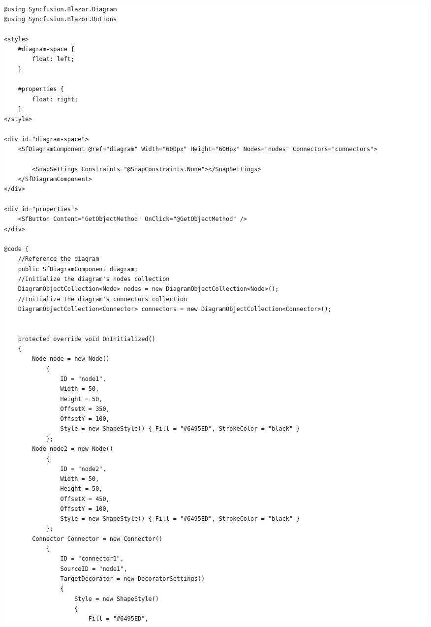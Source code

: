 ```cshtml
@using Syncfusion.Blazor.Diagram
@using Syncfusion.Blazor.Buttons

<style>
    #diagram-space {
        float: left;
    }

    #properties {
        float: right;
    }
</style>

<div id="diagram-space">
    <SfDiagramComponent @ref="diagram" Width="600px" Height="600px" Nodes="nodes" Connectors="connectors">

        <SnapSettings Constraints="@SnapConstraints.None"></SnapSettings>
    </SfDiagramComponent>
</div>

<div id="properties">
    <SfButton Content="GetObjectMethod" OnClick="@GetObjectMethod" />
</div>

@code {
    //Reference the diagram
    public SfDiagramComponent diagram;
    //Initialize the diagram's nodes collection
    DiagramObjectCollection<Node> nodes = new DiagramObjectCollection<Node>();
    //Initialize the diagram's connectors collection
    DiagramObjectCollection<Connector> connectors = new DiagramObjectCollection<Connector>();


    protected override void OnInitialized()
    {
        Node node = new Node()
            {
                ID = "node1",
                Width = 50,
                Height = 50,
                OffsetX = 350,
                OffsetY = 100,
                Style = new ShapeStyle() { Fill = "#6495ED", StrokeColor = "black" }
            };
        Node node2 = new Node()
            {
                ID = "node2",
                Width = 50,
                Height = 50,
                OffsetX = 450,
                OffsetY = 100,
                Style = new ShapeStyle() { Fill = "#6495ED", StrokeColor = "black" }
            };
        Connector Connector = new Connector()
            {
                ID = "connector1",
                SourceID = "node1",
                TargetDecorator = new DecoratorSettings()
                {
                    Style = new ShapeStyle()
                    {
                        Fill = "#6495ED",
```